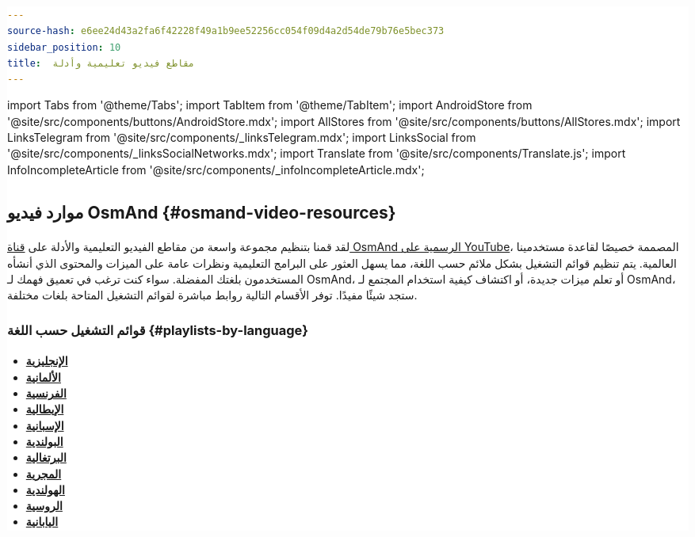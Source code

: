 ```yaml
---
source-hash: e6ee24d43a2fa6f42228f49a1b9ee52256cc054f09d4a2d54de79b76e5bec373
sidebar_position: 10
title:  مقاطع فيديو تعليمية وأدلة
---
```

import Tabs from '@theme/Tabs';
import TabItem from '@theme/TabItem';
import AndroidStore from '@site/src/components/buttons/AndroidStore.mdx';
import AllStores from '@site/src/components/buttons/AllStores.mdx';
import LinksTelegram from '@site/src/components/_linksTelegram.mdx';
import LinksSocial from '@site/src/components/_linksSocialNetworks.mdx';
import Translate from '@site/src/components/Translate.js';
import InfoIncompleteArticle from '@site/src/components/_infoIncompleteArticle.mdx';



## موارد فيديو OsmAnd {#osmand-video-resources}

لقد قمنا بتنظيم مجموعة واسعة من مقاطع الفيديو التعليمية والأدلة على [قناة OsmAnd الرسمية على YouTube](https://www.youtube.com/@OsmAndMapsNavigation/playlists)، المصممة خصيصًا لقاعدة مستخدمينا العالمية. يتم تنظيم قوائم التشغيل بشكل ملائم حسب اللغة، مما يسهل العثور على البرامج التعليمية ونظرات عامة على الميزات والمحتوى الذي أنشأه المستخدمون بلغتك المفضلة. سواء كنت ترغب في تعميق فهمك لـ OsmAnd، أو تعلم ميزات جديدة، أو اكتشاف كيفية استخدام المجتمع لـ OsmAnd، ستجد شيئًا مفيدًا. توفر الأقسام التالية روابط مباشرة لقوائم التشغيل المتاحة بلغات مختلفة.


### قوائم التشغيل حسب اللغة {#playlists-by-language}

- **[الإنجليزية](https://www.youtube.com/watch?v=-Rf4aXfnYIg&list=PL2sj0drrh65F3QZqpulFGG3uNv_5TDagl&ab_channel=BartEisenberg)**
- **[الألمانية](https://www.youtube.com/watch?v=iWnFp2UQ_Tw&list=PL2sj0drrh65FEyB4KzntPa5bVKq6RVS7q&ab_channel=BikeArenaSonneberg)**
- **[الفرنسية](https://www.youtube.com/watch?v=zopFleatJCM&list=PL2sj0drrh65F41lmfqtPcWep5pJBkKmX_&ab_channel=OneWorldToDiscover)**
- **[الإيطالية](https://www.youtube.com/watch?v=ulcEj46rgOw&list=PL2sj0drrh65G3W23XOVLtRFHwIEFV9zwX&ab_channel=PARTIREper-GionataNencini)**
- **[الإسبانية](https://www.youtube.com/watch?v=-oaj0AslUwU&list=PL2sj0drrh65FNIJ7WS58CAgCnJOb0-rTf&ab_channel=VOROMV)**
- **[البولندية](https://www.youtube.com/watch?v=sRAcvHPvC2M&list=PL2sj0drrh65GDFcCKx-toBa1lt6Epr02a&ab_channel=PiotrSuch)**
- **[البرتغالية](https://www.youtube.com/watch?v=35WRtD2Oi4E&list=PL2sj0drrh65FivVeBFPsqGb_R3xtq5qdb&ab_channel=AlexandreMoleiro)**
- **[المجرية](https://www.youtube.com/watch?v=QOI36TGmbUY&list=PL2sj0drrh65Eu_CqbyBi6ZdPUA3gnuJWB&ab_channel=Turista%C3%BAtSzakbizotts%C3%A1g)**
- **[الهولندية](https://www.youtube.com/watch?v=_n5F4I-C3SE&list=PL2sj0drrh65Hjri-0pj0THNKC09aDp1Lq&ab_channel=LennertBakker)**
- **[الروسية](https://www.youtube.com/watch?v=UgYWuug8pcE&list=PL2sj0drrh65EYw-8waz_ZHLWLGueb1FOc&ab_channel=%D0%91%D0%B0%D0%BD%D0%B4%D0%B0%D0%9D%D0%98%D0%92%D0%B0%D0%B2%D0%BE%D0%B4%D0%BE%D0%B2)**
- **[اليابانية](https://www.youtube.com/watch?v=MoyJ0kUf18o&list=PL2sj0drrh65FcL2G3TCxBXI0tfUUSGxSK)**
